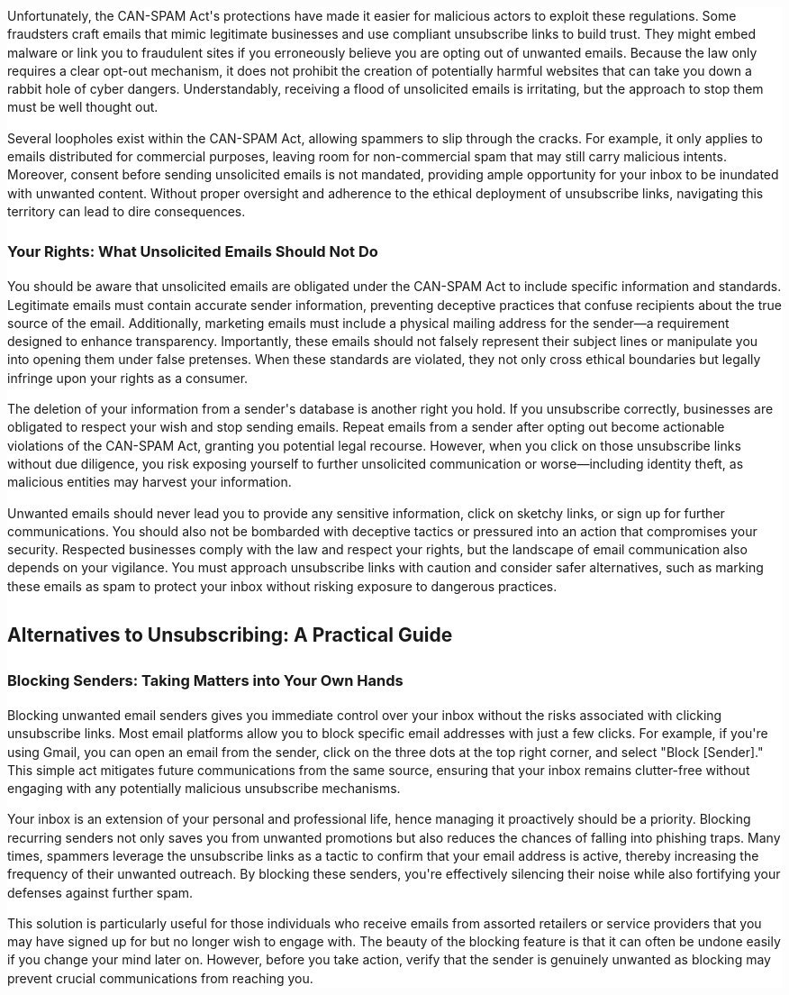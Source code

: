 <p>Unfortunately, the CAN-SPAM Act's protections have made it easier for malicious actors to exploit these regulations. Some fraudsters craft emails that mimic legitimate businesses and use compliant unsubscribe links to build trust. They might embed malware or link you to fraudulent sites if you erroneously believe you are opting out of unwanted emails. Because the law only requires a clear opt-out mechanism, it does not prohibit the creation of potentially harmful websites that can take you down a rabbit hole of cyber dangers. Understandably, receiving a flood of unsolicited emails is irritating, but the approach to stop them must be well thought out.</p>

<p>Several loopholes exist within the CAN-SPAM Act, allowing spammers to slip through the cracks. For example, it only applies to emails distributed for commercial purposes, leaving room for non-commercial spam that may still carry malicious intents. Moreover, consent before sending unsolicited emails is not mandated, providing ample opportunity for your inbox to be inundated with unwanted content. Without proper oversight and adherence to the ethical deployment of unsubscribe links, navigating this territory can lead to dire consequences.</p>

<h3>Your Rights: What Unsolicited Emails Should Not Do</h3>
<p>You should be aware that unsolicited emails are obligated under the CAN-SPAM Act to include specific information and standards. Legitimate emails must contain accurate sender information, preventing deceptive practices that confuse recipients about the true source of the email. Additionally, marketing emails must include a physical mailing address for the sender—a requirement designed to enhance transparency. Importantly, these emails should not falsely represent their subject lines or manipulate you into opening them under false pretenses. When these standards are violated, they not only cross ethical boundaries but legally infringe upon your rights as a consumer.</p>

<p>The deletion of your information from a sender's database is another right you hold. If you unsubscribe correctly, businesses are obligated to respect your wish and stop sending emails. Repeat emails from a sender after opting out become actionable violations of the CAN-SPAM Act, granting you potential legal recourse. However, when you click on those unsubscribe links without due diligence, you risk exposing yourself to further unsolicited communication or worse—including identity theft, as malicious entities may harvest your information.</p>

<p>Unwanted emails should never lead you to provide any sensitive information, click on sketchy links, or sign up for further communications. You should also not be bombarded with deceptive tactics or pressured into an action that compromises your security. Respected businesses comply with the law and respect your rights, but the landscape of email communication also depends on your vigilance. You must approach unsubscribe links with caution and consider safer alternatives, such as marking these emails as spam to protect your inbox without risking exposure to dangerous practices.</p><h2>Alternatives to Unsubscribing: A Practical Guide</h2>

<h3>Blocking Senders: Taking Matters into Your Own Hands</h3>  
<p>Blocking unwanted email senders gives you immediate control over your inbox without the risks associated with clicking unsubscribe links. Most email platforms allow you to block specific email addresses with just a few clicks. For example, if you're using Gmail, you can open an email from the sender, click on the three dots at the top right corner, and select "Block [Sender]." This simple act mitigates future communications from the same source, ensuring that your inbox remains clutter-free without engaging with any potentially malicious unsubscribe mechanisms.</p>  
<p>Your inbox is an extension of your personal and professional life, hence managing it proactively should be a priority. Blocking recurring senders not only saves you from unwanted promotions but also reduces the chances of falling into phishing traps. Many times, spammers leverage the unsubscribe links as a tactic to confirm that your email address is active, thereby increasing the frequency of their unwanted outreach. By blocking these senders, you're effectively silencing their noise while also fortifying your defenses against further spam.</p>  
<p>This solution is particularly useful for those individuals who receive emails from assorted retailers or service providers that you may have signed up for but no longer wish to engage with. The beauty of the blocking feature is that it can often be undone easily if you change your mind later on. However, before you take action, verify that the sender is genuinely unwanted as blocking may prevent crucial communications from reaching you.</p>
